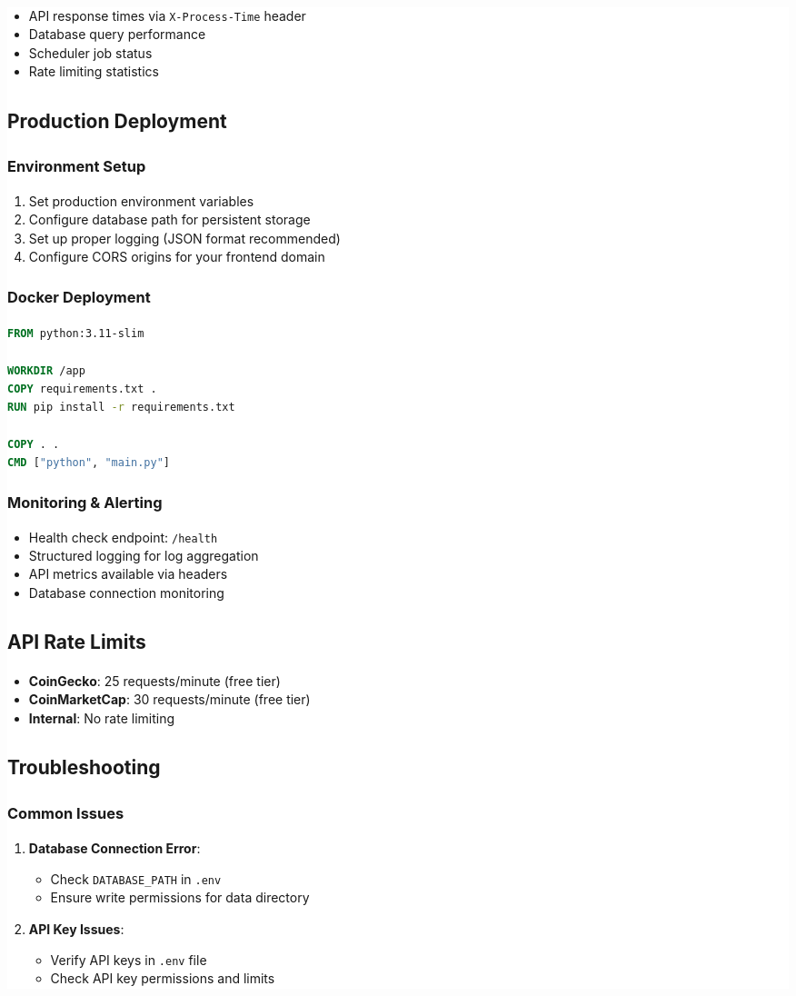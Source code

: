 - API response times via `X-Process-Time` header
- Database query performance
- Scheduler job status
- Rate limiting statistics

## Production Deployment

### Environment Setup

1. Set production environment variables
2. Configure database path for persistent storage
3. Set up proper logging (JSON format recommended)
4. Configure CORS origins for your frontend domain

### Docker Deployment

```dockerfile
FROM python:3.11-slim

WORKDIR /app
COPY requirements.txt .
RUN pip install -r requirements.txt

COPY . .
CMD ["python", "main.py"]
```

### Monitoring & Alerting

- Health check endpoint: `/health`
- Structured logging for log aggregation
- API metrics available via headers
- Database connection monitoring

## API Rate Limits

- **CoinGecko**: 25 requests/minute (free tier)
- **CoinMarketCap**: 30 requests/minute (free tier)
- **Internal**: No rate limiting

## Troubleshooting

### Common Issues

1. **Database Connection Error**:
   - Check `DATABASE_PATH` in `.env`
   - Ensure write permissions for data directory

2. **API Key Issues**:
   - Verify API keys in `.env` file
   - Check API key permissions and limits
